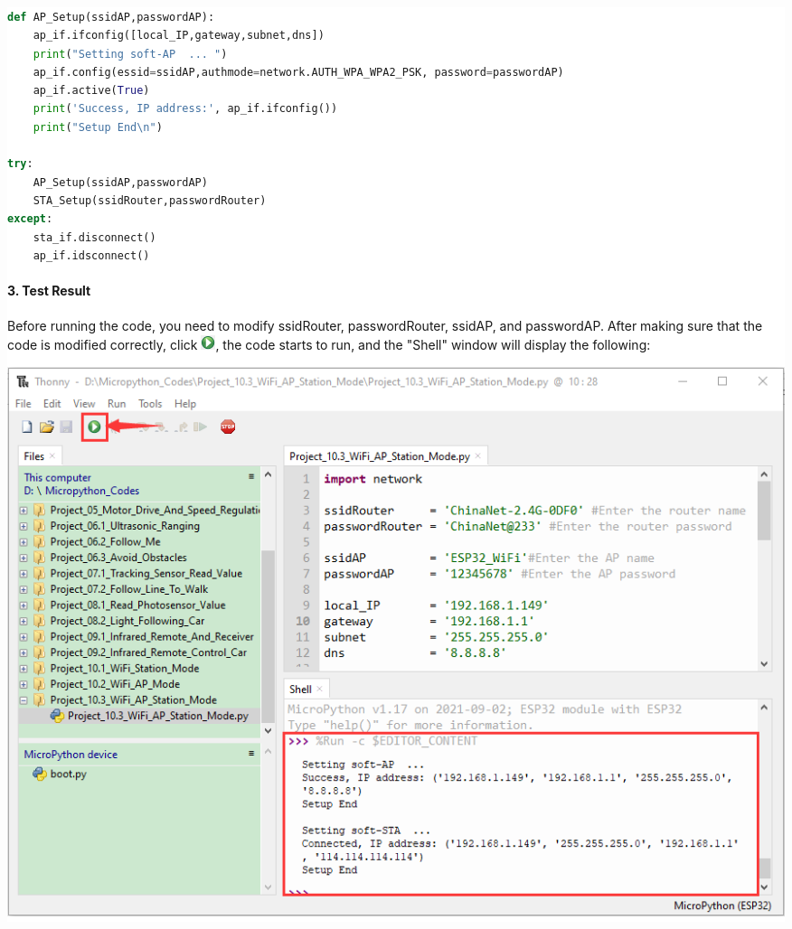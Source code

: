 ```python
def AP_Setup(ssidAP,passwordAP):
    ap_if.ifconfig([local_IP,gateway,subnet,dns])
    print("Setting soft-AP  ... ")
    ap_if.config(essid=ssidAP,authmode=network.AUTH_WPA_WPA2_PSK, password=passwordAP)
    ap_if.active(True)
    print('Success, IP address:', ap_if.ifconfig())
    print("Setup End\n")

try:
    AP_Setup(ssidAP,passwordAP)    
    STA_Setup(ssidRouter,passwordRouter)
except:
    sta_if.disconnect()
    ap_if.idsconnect()
```

#### **3. Test Result**

Before running the code, you need to modify ssidRouter, passwordRouter, ssidAP, and passwordAP. After making sure that the code is modified correctly, click ![](media/da852227207616ccd9aff28f19e02690.png), the code starts to run, and the "Shell" window will display the following:

![](media/60b8b6fd07996f5bfdc9573bd1c94071.png)
